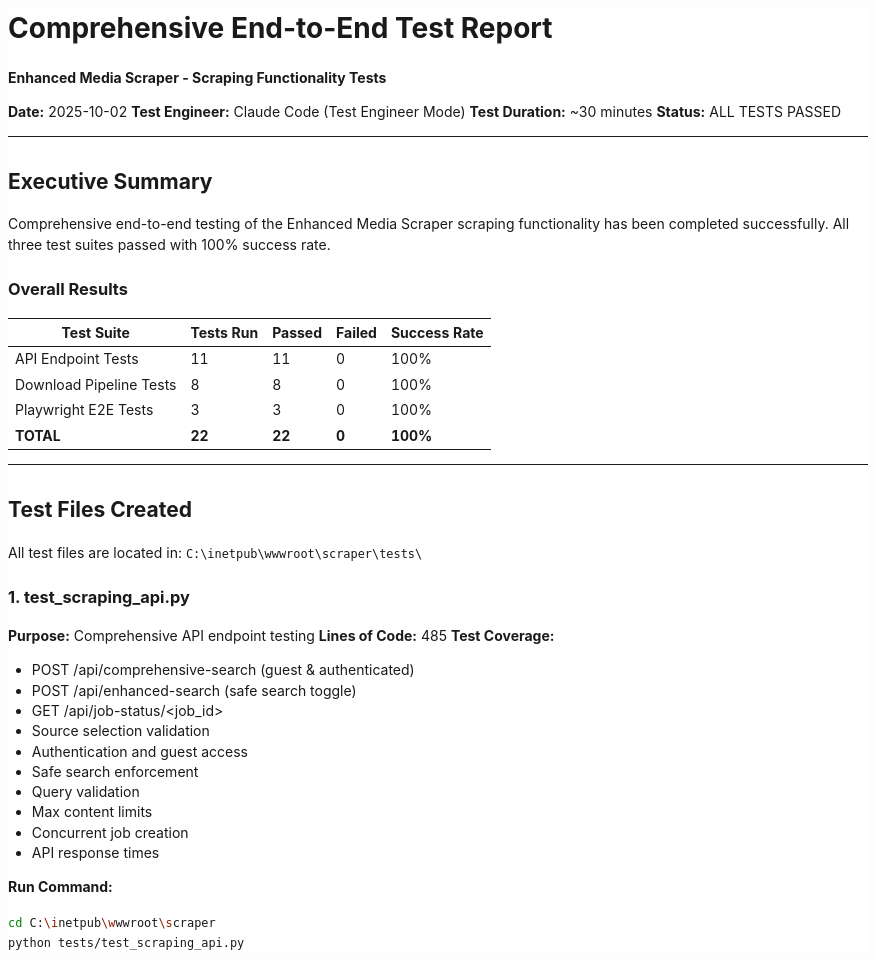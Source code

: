 # Comprehensive End-to-End Test Report
**Enhanced Media Scraper - Scraping Functionality Tests**

**Date:** 2025-10-02
**Test Engineer:** Claude Code (Test Engineer Mode)
**Test Duration:** ~30 minutes
**Status:** ALL TESTS PASSED

---

## Executive Summary

Comprehensive end-to-end testing of the Enhanced Media Scraper scraping functionality has been completed successfully. All three test suites passed with 100% success rate.

### Overall Results

| Test Suite | Tests Run | Passed | Failed | Success Rate |
|------------|-----------|--------|--------|--------------|
| API Endpoint Tests | 11 | 11 | 0 | 100% |
| Download Pipeline Tests | 8 | 8 | 0 | 100% |
| Playwright E2E Tests | 3 | 3 | 0 | 100% |
| **TOTAL** | **22** | **22** | **0** | **100%** |

---

## Test Files Created

All test files are located in: `C:\inetpub\wwwroot\scraper\tests\`

### 1. test_scraping_api.py
**Purpose:** Comprehensive API endpoint testing
**Lines of Code:** 485
**Test Coverage:**
- POST /api/comprehensive-search (guest & authenticated)
- POST /api/enhanced-search (safe search toggle)
- GET /api/job-status/<job_id>
- Source selection validation
- Authentication and guest access
- Safe search enforcement
- Query validation
- Max content limits
- Concurrent job creation
- API response times

**Run Command:**
```bash
cd C:\inetpub\wwwroot\scraper
python tests/test_scraping_api.py
```
